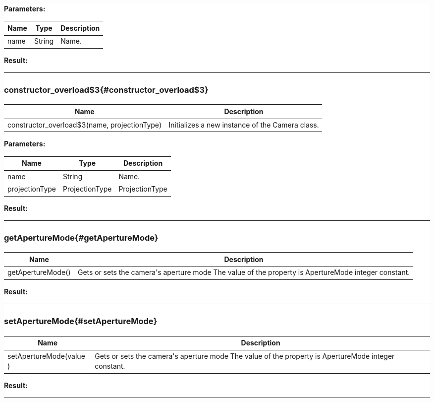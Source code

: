  **Parameters:**

| Name | Type | Description |
| --- | --- | --- |
| name | String | Name. |

 **Result:**



---


### constructor_overload$3{#constructor_overload$3}

| Name | Description |
| --- | --- |
| constructor_overload$3(name, projectionType) | Initializes a new instance of the Camera class. | 

 **Parameters:**

| Name | Type | Description |
| --- | --- | --- |
| name | String | Name. |
| projectionType | ProjectionType | ProjectionType |

 **Result:**



---


### getApertureMode{#getApertureMode}

| Name | Description |
| --- | --- |
| getApertureMode() | Gets or sets the camera's aperture mode The value of the property is ApertureMode integer constant. | 

 **Result:**



---


### setApertureMode{#setApertureMode}

| Name | Description |
| --- | --- |
| setApertureMode(value) | Gets or sets the camera's aperture mode The value of the property is ApertureMode integer constant. | 

 **Result:**



---
